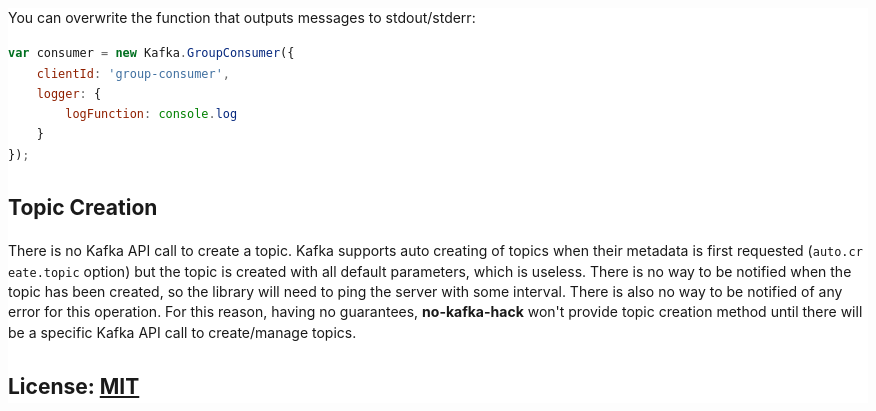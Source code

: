 You can overwrite the function that outputs messages to stdout/stderr:

```javascript
var consumer = new Kafka.GroupConsumer({
    clientId: 'group-consumer',
    logger: {
        logFunction: console.log
    }
});
```

## Topic Creation

There is no Kafka API call to create a topic. Kafka supports auto creating of topics when their metadata is first requested (`auto.create.topic` option) but the topic is created with all default parameters, which is useless. There is no way to be notified when the topic has been created, so the library will need to ping the server with some interval. There is also no way to be notified of any error for this operation. For this reason, having no guarantees, __no-kafka-hack__ won't provide topic creation method until there will be a specific Kafka API call to create/manage topics.

## License: [MIT](https://github.com/oleksiyk/kafka/blob/master/LICENSE)

[badge-license]: https://img.shields.io/badge/License-MIT-green.svg
[license]: https://github.com/oleksiyk/kafka/blob/master/LICENSE
[badge-travis]: https://api.travis-ci.org/oleksiyk/kafka.svg?branch=master
[travis]: https://travis-ci.org/oleksiyk/kafka
[badge-coverage]: https://codeclimate.com/github/oleksiyk/kafka/badges/coverage.svg
[coverage]: https://codeclimate.com/github/oleksiyk/kafka/coverage
[badge-david-deps]: https://david-dm.org/oleksiyk/kafka.svg
[david-deps]: https://david-dm.org/oleksiyk/kafka
[badge-david-dev-deps]: https://david-dm.org/oleksiyk/kafka/dev-status.svg
[david-dev-deps]: https://david-dm.org/oleksiyk/kafka#info=devDependencies
[badge-bithound-code]: https://www.bithound.io/github/oleksiyk/kafka/badges/code.svg
[bithound-code]: https://www.bithound.io/github/oleksiyk/kafka
[badge-bithound-overall]: https://www.bithound.io/github/oleksiyk/kafka/badges/score.svg
[bithound-overall]: https://www.bithound.io/github/oleksiyk/kafka
[badge-bithound-deps]: https://www.bithound.io/github/oleksiyk/kafka/badges/dependencies.svg
[bithound-deps]: https://www.bithound.io/github/oleksiyk/kafka/master/dependencies/npm
[badge-bithound-dev-deps]: https://www.bithound.io/github/oleksiyk/kafka/badges/devDependencies.svg
[bithound-dev-deps]: https://www.bithound.io/github/oleksiyk/kafka/master/dependencies/npm
